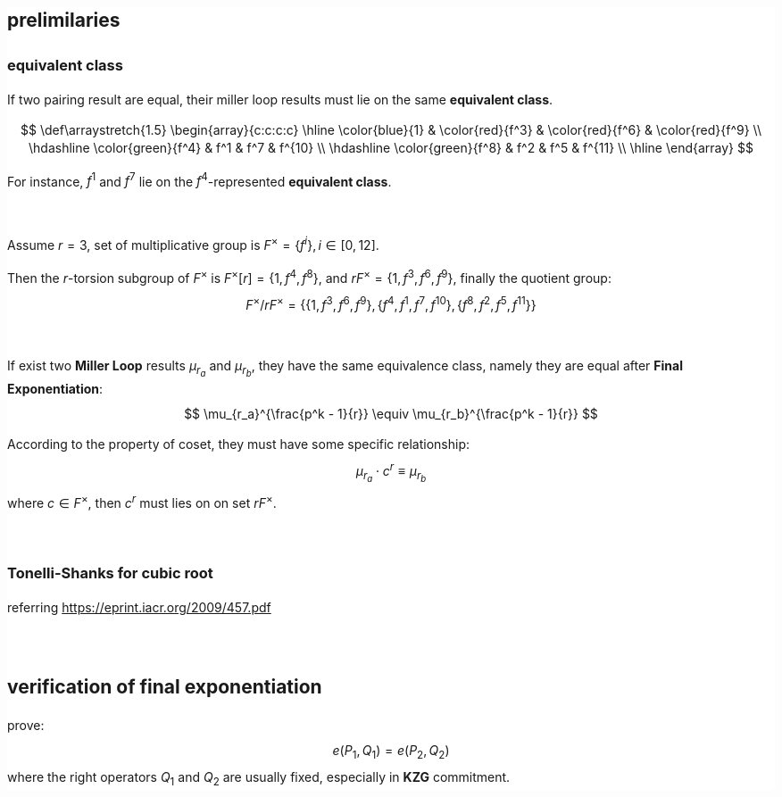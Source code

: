## prelimilaries

### equivalent class

If two pairing result are equal, their miller loop results must lie on the same **equivalent class**.

$$
\def\arraystretch{1.5}
   \begin{array}{c:c:c:c}
    \hline
   \color{blue}{1} & \color{red}{f^3} & \color{red}{f^6} & \color{red}{f^9} \\ \hdashline
   \color{green}{f^4} & f^1 & f^7 & f^{10} \\ \hdashline
   \color{green}{f^8} & f^2 & f^5 & f^{11} \\ \hline
\end{array}
$$

For instance, $f^1$ and $f^7$ lie on the $f^4$-represented **equivalent class**.

<br />

Assume $r = 3$, set of multiplicative group is $F^{\times} = \{f^{i}\}, i \in [0, 12]$.

Then the $r$-torsion subgroup of $F^{\times}$ is $F^{\times}[r] = \{1, f^4, f^8\}$, and $r F^{\times} = \{1, f^3, f^6, f^9\}$, finally the quotient group:
$$
F^{\times} / r F^{\times} = \{\{1, f^3, f^6, f^9\}, \{f^4, f^1, f^7, f^{10}\}, \{f^8, f^2, f^5, f^{11}\}\}
$$

<br />

If exist two **Miller Loop** results $\mu_{r_a}$ and $\mu_{r_b}$, they have the same equivalence class, namely they are equal after **Final Exponentiation**:
$$
\mu_{r_a}^{\frac{p^k - 1}{r}} \equiv \mu_{r_b}^{\frac{p^k - 1}{r}}
$$

According to the property of coset, they must have some specific relationship:
$$
\mu_{r_a} \cdot c^r \equiv \mu_{r_b}
$$
where $c \in F^{\times}$, then $c^r$ must lies on on set $r F^{\times}$.

<br />

### Tonelli-Shanks for cubic root

referring https://eprint.iacr.org/2009/457.pdf

<br />

## verification of final exponentiation

prove:
$$
e(P_1, Q_1) = e(P_2, Q_2)
$$
where the right operators $Q_1$ and $Q_2$ are usually fixed, especially in **KZG** commitment.
